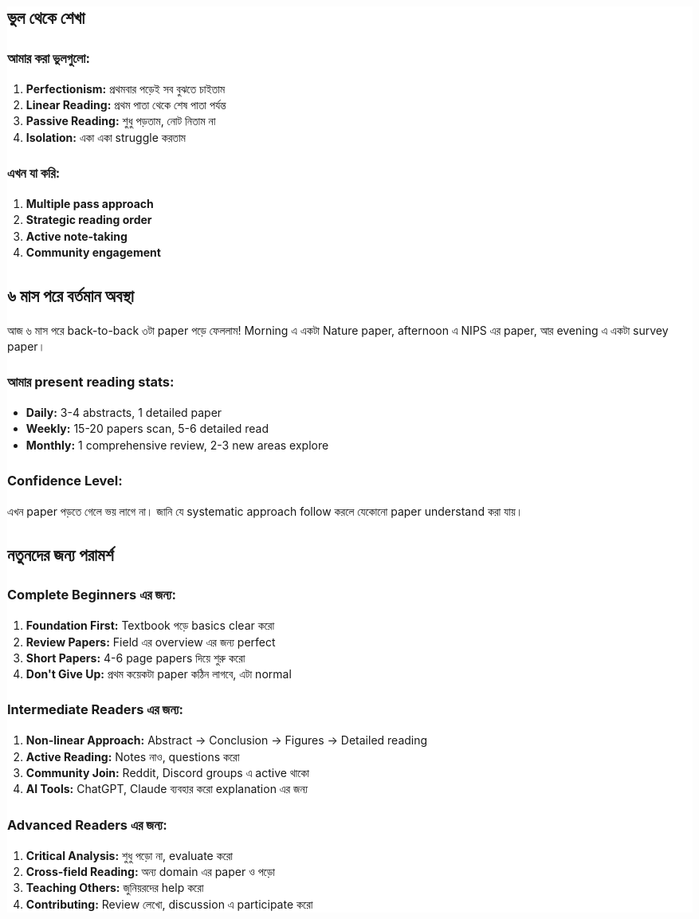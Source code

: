 ## ভুল থেকে শেখা

### **আমার করা ভুলগুলো:**

1. **Perfectionism:** প্রথমবার পড়েই সব বুঝতে চাইতাম
2. **Linear Reading:** প্রথম পাতা থেকে শেষ পাতা পর্যন্ত
3. **Passive Reading:** শুধু পড়তাম, নোট নিতাম না
4. **Isolation:** একা একা struggle করতাম

### **এখন যা করি:**
1. **Multiple pass approach**
2. **Strategic reading order**
3. **Active note-taking**
4. **Community engagement**

## ৬ মাস পরে বর্তমান অবস্থা

আজ ৬ মাস পরে back-to-back ৩টা paper পড়ে ফেললাম! Morning এ একটা Nature paper, afternoon এ NIPS এর paper, আর evening এ একটা survey paper।

### **আমার present reading stats:**
- **Daily:** 3-4 abstracts, 1 detailed paper
- **Weekly:** 15-20 papers scan, 5-6 detailed read
- **Monthly:** 1 comprehensive review, 2-3 new areas explore

### **Confidence Level:** 
এখন paper পড়তে গেলে ভয় লাগে না। জানি যে systematic approach follow করলে যেকোনো paper understand করা যায়।

## নতুনদের জন্য পরামর্শ

### **Complete Beginners এর জন্য:**
1. **Foundation First:** Textbook পড়ে basics clear করো
2. **Review Papers:** Field এর overview এর জন্য perfect
3. **Short Papers:** 4-6 page papers দিয়ে শুরু করো
4. **Don't Give Up:** প্রথম কয়েকটা paper কঠিন লাগবে, এটা normal

### **Intermediate Readers এর জন্য:**
1. **Non-linear Approach:** Abstract → Conclusion → Figures → Detailed reading
2. **Active Reading:** Notes নাও, questions করো
3. **Community Join:** Reddit, Discord groups এ active থাকো
4. **AI Tools:** ChatGPT, Claude ব্যবহার করো explanation এর জন্য

### **Advanced Readers এর জন্য:**
1. **Critical Analysis:** শুধু পড়ো না, evaluate করো
2. **Cross-field Reading:** অন্য domain এর paper ও পড়ো
3. **Teaching Others:** জুনিয়রদের help করো
4. **Contributing:** Review লেখো, discussion এ participate করো
